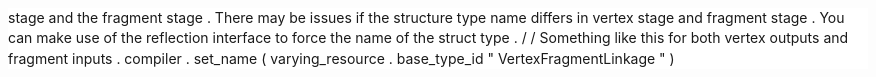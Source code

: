 stage
and
the
fragment
stage
.
There
may
be
issues
if
the
structure
type
name
differs
in
vertex
stage
and
fragment
stage
.
You
can
make
use
of
the
reflection
interface
to
force
the
name
of
the
struct
type
.
/
/
Something
like
this
for
both
vertex
outputs
and
fragment
inputs
.
compiler
.
set_name
(
varying_resource
.
base_type_id
"
VertexFragmentLinkage
"
)